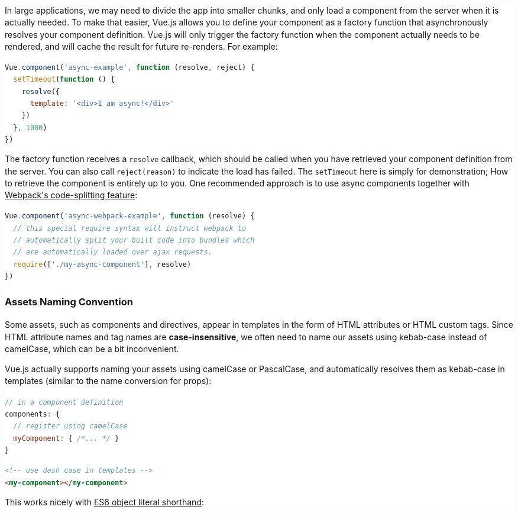 In large applications, we may need to divide the app into smaller chunks, and only load a component from the server when it is actually needed. To make that easier, Vue.js allows you to define your component as a factory function that asynchronously resolves your component definition. Vue.js will only trigger the factory function when the component actually needs to be rendered, and will cache the result for future re-renders. For example:

``` js
Vue.component('async-example', function (resolve, reject) {
  setTimeout(function () {
    resolve({
      template: '<div>I am async!</div>'
    })
  }, 1000)
})
```

The factory function receives a `resolve` callback, which should be called when you have retrieved your component definition from the server. You can also call `reject(reason)` to indicate the load has failed. The `setTimeout` here is simply for demonstration; How to retrieve the component is entirely up to you. One recommended approach is to use async components together with [Webpack's code-splitting feature](http://webpack.github.io/docs/code-splitting.html):

``` js
Vue.component('async-webpack-example', function (resolve) {
  // this special require syntax will instruct webpack to
  // automatically split your built code into bundles which
  // are automatically loaded over ajax requests.
  require(['./my-async-component'], resolve)
})
```

### Assets Naming Convention

Some assets, such as components and directives, appear in templates in the form of HTML attributes or HTML custom tags. Since HTML attribute names and tag names are **case-insensitive**, we often need to name our assets using kebab-case instead of camelCase, which can be a bit inconvenient.

Vue.js actually supports naming your assets using camelCase or PascalCase, and automatically resolves them as kebab-case in templates (similar to the name conversion for props):

``` js
// in a component definition
components: {
  // register using camelCase
  myComponent: { /*... */ }
}
```

``` html
<!-- use dash case in templates -->
<my-component></my-component>
```

This works nicely with [ES6 object literal shorthand](https://developer.mozilla.org/en-US/docs/Web/JavaScript/Reference/Operators/Object_initializer#New_notations_in_ECMAScript_6):
